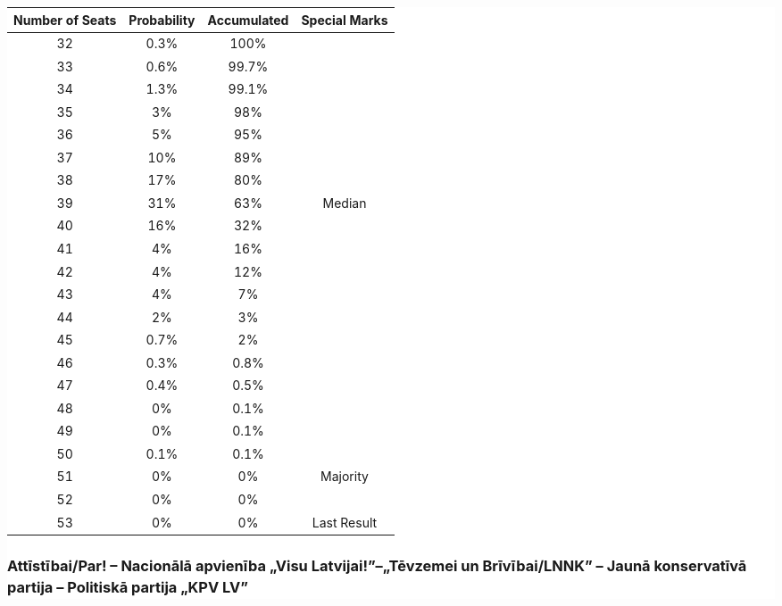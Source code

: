 | Number of Seats | Probability | Accumulated | Special Marks |
|:---------------:|:-----------:|:-----------:|:-------------:|
| 32 | 0.3% | 100% |  |
| 33 | 0.6% | 99.7% |  |
| 34 | 1.3% | 99.1% |  |
| 35 | 3% | 98% |  |
| 36 | 5% | 95% |  |
| 37 | 10% | 89% |  |
| 38 | 17% | 80% |  |
| 39 | 31% | 63% | Median |
| 40 | 16% | 32% |  |
| 41 | 4% | 16% |  |
| 42 | 4% | 12% |  |
| 43 | 4% | 7% |  |
| 44 | 2% | 3% |  |
| 45 | 0.7% | 2% |  |
| 46 | 0.3% | 0.8% |  |
| 47 | 0.4% | 0.5% |  |
| 48 | 0% | 0.1% |  |
| 49 | 0% | 0.1% |  |
| 50 | 0.1% | 0.1% |  |
| 51 | 0% | 0% | Majority |
| 52 | 0% | 0% |  |
| 53 | 0% | 0% | Last Result |

### Attīstībai/Par! – Nacionālā apvienība „Visu Latvijai!”–„Tēvzemei un Brīvībai/LNNK” – Jaunā konservatīvā partija – Politiskā partija „KPV LV”
